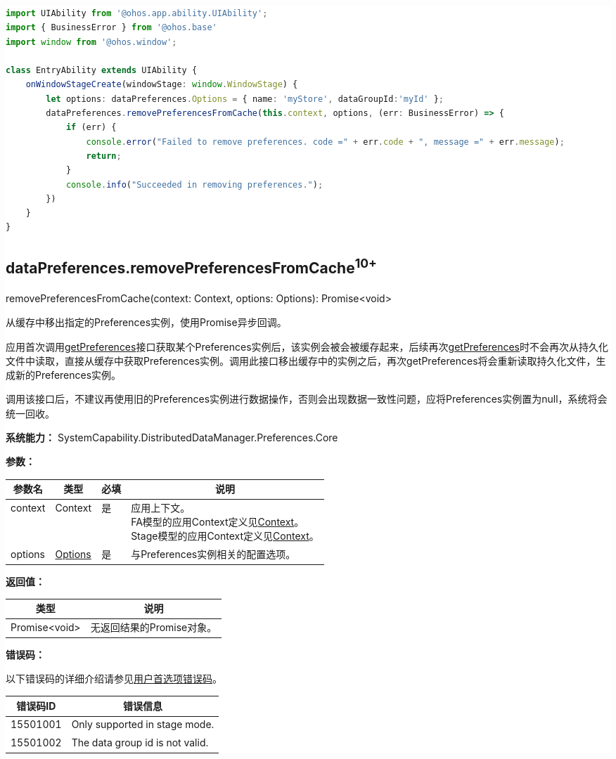 ```ts
import UIAbility from '@ohos.app.ability.UIAbility';
import { BusinessError } from '@ohos.base'
import window from '@ohos.window';

class EntryAbility extends UIAbility {
    onWindowStageCreate(windowStage: window.WindowStage) {
        let options: dataPreferences.Options = { name: 'myStore', dataGroupId:'myId' };
        dataPreferences.removePreferencesFromCache(this.context, options, (err: BusinessError) => {
            if (err) {
                console.error("Failed to remove preferences. code =" + err.code + ", message =" + err.message);
                return;
            }
            console.info("Succeeded in removing preferences.");
        })
    }
}
```

## dataPreferences.removePreferencesFromCache<sup>10+</sup>

removePreferencesFromCache(context: Context, options: Options): Promise&lt;void&gt;

从缓存中移出指定的Preferences实例，使用Promise异步回调。

应用首次调用[getPreferences](#datapreferencesgetpreferences)接口获取某个Preferences实例后，该实例会被会被缓存起来，后续再次[getPreferences](#datapreferencesgetpreferences)时不会再次从持久化文件中读取，直接从缓存中获取Preferences实例。调用此接口移出缓存中的实例之后，再次getPreferences将会重新读取持久化文件，生成新的Preferences实例。

调用该接口后，不建议再使用旧的Preferences实例进行数据操作，否则会出现数据一致性问题，应将Preferences实例置为null，系统将会统一回收。

**系统能力：** SystemCapability.DistributedDataManager.Preferences.Core

**参数：**

| 参数名  | 类型             | 必填 | 说明                                                                                                                                                                           |
| ------- | ---------------- | ---- | ------------------------------------------------------------------------------------------------------------------------------------------------------------------------------ |
| context | Context          | 是   | 应用上下文。<br>FA模型的应用Context定义见[Context](js-apis-inner-app-context.md)。<br>Stage模型的应用Context定义见[Context](js-apis-inner-application-uiAbilityContext.md)。 |
| options | [Options](#options10) | 是   | 与Preferences实例相关的配置选项。                                                                                                                                              |

**返回值：**

| 类型                | 说明                      |
| ------------------- | ------------------------- |
| Promise&lt;void&gt; | 无返回结果的Promise对象。 |

**错误码：**

以下错误码的详细介绍请参见[用户首选项错误码](../errorcodes/errorcode-preferences.md)。

| 错误码ID | 错误信息                       |
| -------- | ------------------------------ |
| 15501001 | Only supported in stage mode. |
| 15501002 | The data group id is not valid.     |
